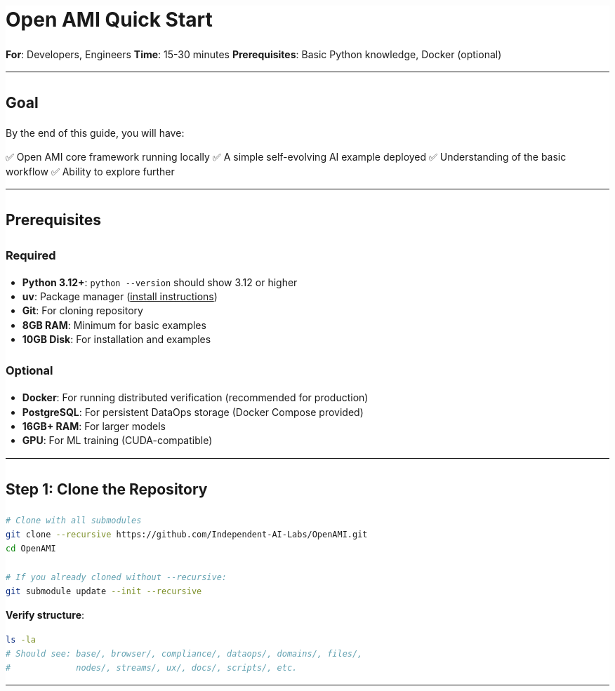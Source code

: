# Open AMI Quick Start

**For**: Developers, Engineers
**Time**: 15-30 minutes
**Prerequisites**: Basic Python knowledge, Docker (optional)

---

## Goal

By the end of this guide, you will have:

✅ Open AMI core framework running locally
✅ A simple self-evolving AI example deployed
✅ Understanding of the basic workflow
✅ Ability to explore further

---

## Prerequisites

### Required

- **Python 3.12+**: `python --version` should show 3.12 or higher
- **uv**: Package manager ([install instructions](https://docs.astral.sh/uv/))
- **Git**: For cloning repository
- **8GB RAM**: Minimum for basic examples
- **10GB Disk**: For installation and examples

### Optional

- **Docker**: For running distributed verification (recommended for production)
- **PostgreSQL**: For persistent DataOps storage (Docker Compose provided)
- **16GB+ RAM**: For larger models
- **GPU**: For ML training (CUDA-compatible)

---

## Step 1: Clone the Repository

```bash
# Clone with all submodules
git clone --recursive https://github.com/Independent-AI-Labs/OpenAMI.git
cd OpenAMI

# If you already cloned without --recursive:
git submodule update --init --recursive
```

**Verify structure**:
```bash
ls -la
# Should see: base/, browser/, compliance/, dataops/, domains/, files/,
#             nodes/, streams/, ux/, docs/, scripts/, etc.
```

---